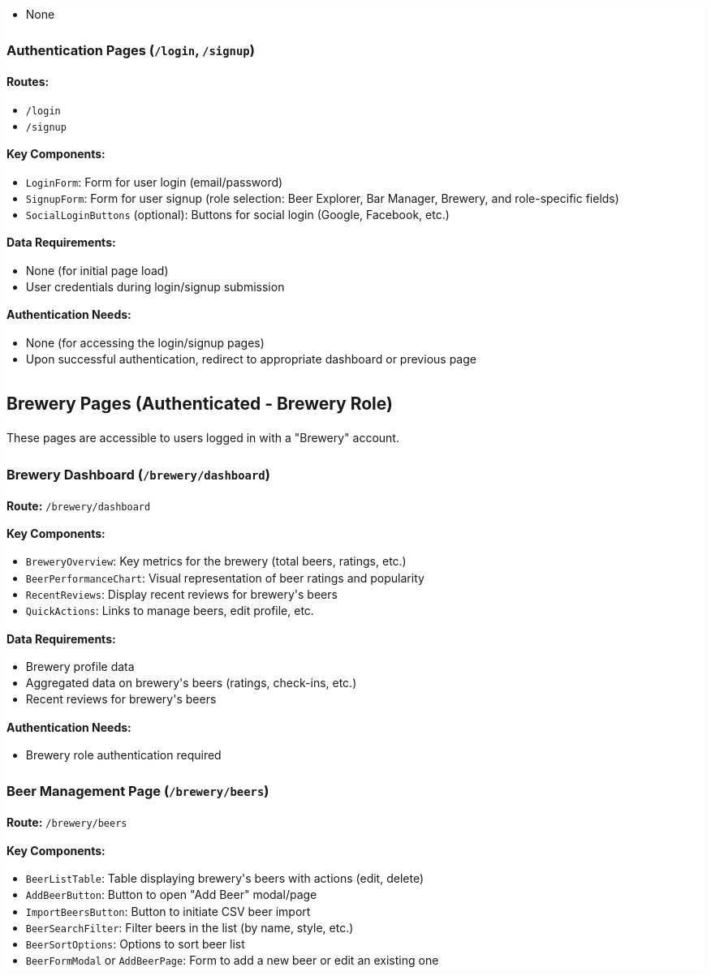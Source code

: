 - None

### Authentication Pages (`/login`, `/signup`)

**Routes:**

- `/login`
- `/signup`

**Key Components:**

- `LoginForm`: Form for user login (email/password)
- `SignupForm`: Form for user signup (role selection: Beer Explorer, Bar Manager, Brewery, and role-specific fields)
- `SocialLoginButtons` (optional): Buttons for social login (Google, Facebook, etc.)

**Data Requirements:**

- None (for initial page load)
- User credentials during login/signup submission

**Authentication Needs:**

- None (for accessing the login/signup pages)
- Upon successful authentication, redirect to appropriate dashboard or previous page

## Brewery Pages (Authenticated - Brewery Role)

These pages are accessible to users logged in with a "Brewery" account.

### Brewery Dashboard (`/brewery/dashboard`)

**Route:** `/brewery/dashboard`

**Key Components:**

- `BreweryOverview`: Key metrics for the brewery (total beers, ratings, etc.)
- `BeerPerformanceChart`: Visual representation of beer ratings and popularity
- `RecentReviews`: Display recent reviews for brewery's beers
- `QuickActions`: Links to manage beers, edit profile, etc.

**Data Requirements:**

- Brewery profile data
- Aggregated data on brewery's beers (ratings, check-ins, etc.)
- Recent reviews for brewery's beers

**Authentication Needs:**

- Brewery role authentication required

### Beer Management Page (`/brewery/beers`)

**Route:** `/brewery/beers`

**Key Components:**

- `BeerListTable`: Table displaying brewery's beers with actions (edit, delete)
- `AddBeerButton`: Button to open "Add Beer" modal/page
- `ImportBeersButton`: Button to initiate CSV beer import
- `BeerSearchFilter`: Filter beers in the list (by name, style, etc.)
- `BeerSortOptions`: Options to sort beer list
- `BeerFormModal` or `AddBeerPage`: Form to add a new beer or edit an existing one
